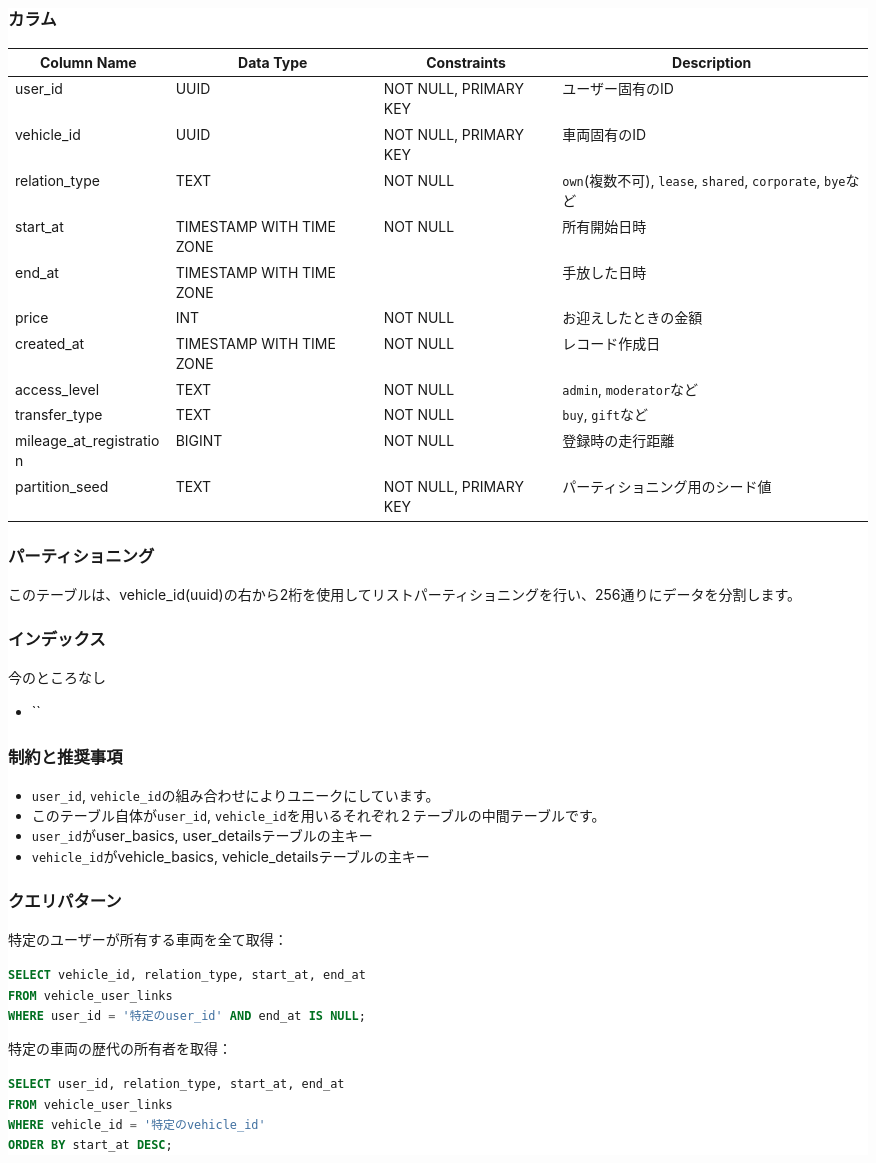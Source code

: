 ### カラム

| Column Name | Data Type  | Constraints            | Description            |
|-------------|------------|------------------------|------------------------|
| user_id | UUID | NOT NULL, PRIMARY KEY | ユーザー固有のID |
| vehicle_id | UUID | NOT NULL, PRIMARY KEY | 車両固有のID |
| relation_type  | TEXT | NOT NULL | `own`(複数不可), `lease`, `shared`, `corporate`, `bye`など|
| start_at | TIMESTAMP WITH TIME ZONE | NOT NULL | 所有開始日時 |
| end_at | TIMESTAMP WITH TIME ZONE |  | 手放した日時 |
| price | INT | NOT NULL | お迎えしたときの金額 |
| created_at | TIMESTAMP WITH TIME ZONE | NOT NULL | レコード作成日 |
| access_level | TEXT | NOT NULL | `admin`, `moderator`など |
| transfer_type | TEXT | NOT NULL | `buy`, `gift`など |
| mileage_at_registration | BIGINT | NOT NULL | 登録時の走行距離 |
| partition_seed | TEXT | NOT NULL, PRIMARY KEY | パーティショニング用のシード値 |

### パーティショニング

このテーブルは、vehicle_id(uuid)の右から2桁を使用してリストパーティショニングを行い、256通りにデータを分割します。

### インデックス

今のところなし

- ``

### 制約と推奨事項

- `user_id`, `vehicle_id`の組み合わせによりユニークにしています。
- このテーブル自体が`user_id`, `vehicle_id`を用いるそれぞれ２テーブルの中間テーブルです。
- `user_id`がuser_basics, user_detailsテーブルの主キー
- `vehicle_id`がvehicle_basics, vehicle_detailsテーブルの主キー

### クエリパターン

特定のユーザーが所有する車両を全て取得：
```sql
SELECT vehicle_id, relation_type, start_at, end_at
FROM vehicle_user_links
WHERE user_id = '特定のuser_id' AND end_at IS NULL;
```

特定の車両の歴代の所有者を取得：
```sql
SELECT user_id, relation_type, start_at, end_at
FROM vehicle_user_links
WHERE vehicle_id = '特定のvehicle_id'
ORDER BY start_at DESC;
```
